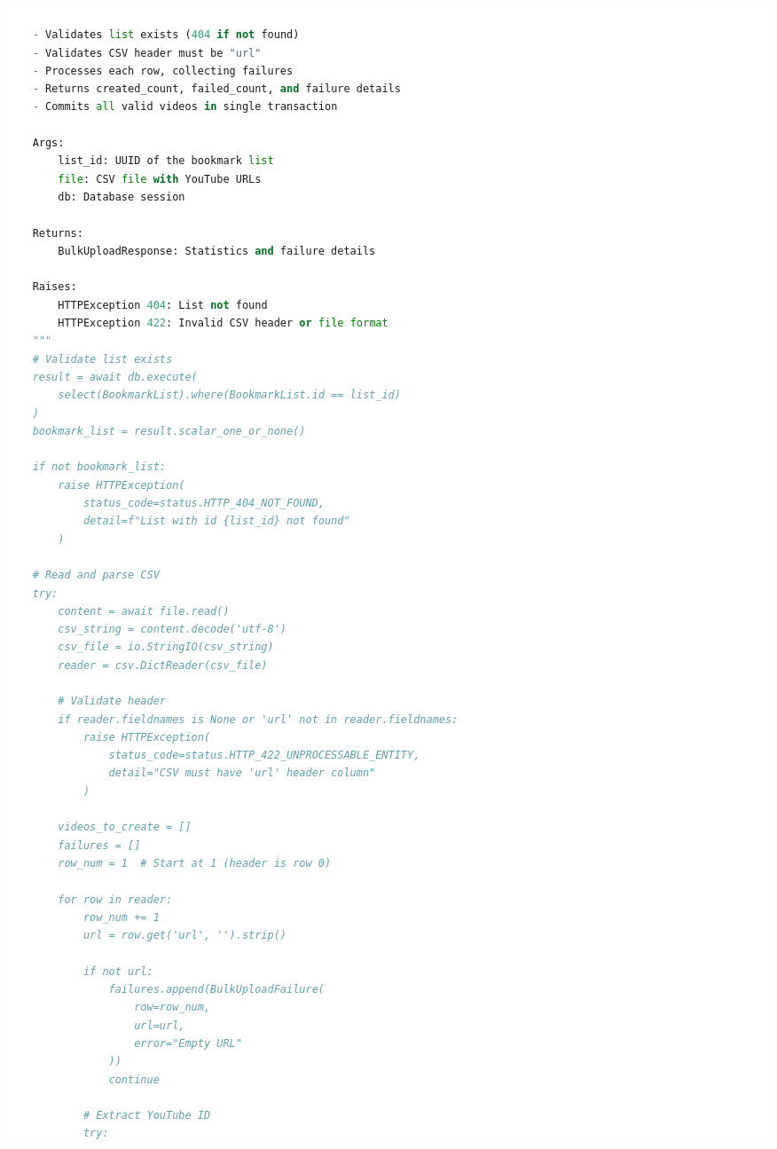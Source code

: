```python

    - Validates list exists (404 if not found)
    - Validates CSV header must be "url"
    - Processes each row, collecting failures
    - Returns created_count, failed_count, and failure details
    - Commits all valid videos in single transaction

    Args:
        list_id: UUID of the bookmark list
        file: CSV file with YouTube URLs
        db: Database session

    Returns:
        BulkUploadResponse: Statistics and failure details

    Raises:
        HTTPException 404: List not found
        HTTPException 422: Invalid CSV header or file format
    """
    # Validate list exists
    result = await db.execute(
        select(BookmarkList).where(BookmarkList.id == list_id)
    )
    bookmark_list = result.scalar_one_or_none()

    if not bookmark_list:
        raise HTTPException(
            status_code=status.HTTP_404_NOT_FOUND,
            detail=f"List with id {list_id} not found"
        )

    # Read and parse CSV
    try:
        content = await file.read()
        csv_string = content.decode('utf-8')
        csv_file = io.StringIO(csv_string)
        reader = csv.DictReader(csv_file)

        # Validate header
        if reader.fieldnames is None or 'url' not in reader.fieldnames:
            raise HTTPException(
                status_code=status.HTTP_422_UNPROCESSABLE_ENTITY,
                detail="CSV must have 'url' header column"
            )

        videos_to_create = []
        failures = []
        row_num = 1  # Start at 1 (header is row 0)

        for row in reader:
            row_num += 1
            url = row.get('url', '').strip()

            if not url:
                failures.append(BulkUploadFailure(
                    row=row_num,
                    url=url,
                    error="Empty URL"
                ))
                continue

            # Extract YouTube ID
            try:
```